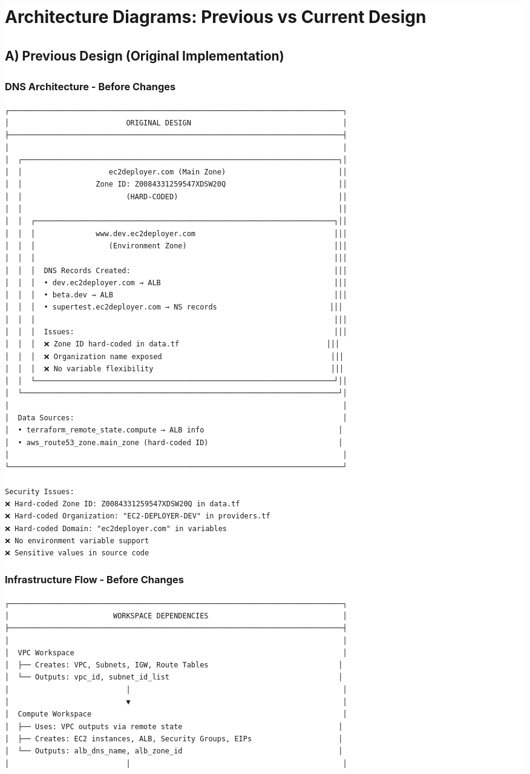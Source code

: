 # Architecture Diagrams: Previous vs Current Design

## A) Previous Design (Original Implementation)

### DNS Architecture - Before Changes
```
┌─────────────────────────────────────────────────────────────────────────────┐
│                           ORIGINAL DESIGN                                   │
├─────────────────────────────────────────────────────────────────────────────┤
│                                                                             │
│  ┌─────────────────────────────────────────────────────────────────────────┐│
│  │                    ec2deployer.com (Main Zone)                          ││
│  │                 Zone ID: Z0084331259547XDSW20Q                          ││
│  │                        (HARD-CODED)                                     ││
│  │                                                                         ││
│  │  ┌─────────────────────────────────────────────────────────────────────┐││
│  │  │              www.dev.ec2deployer.com                                │││
│  │  │                 (Environment Zone)                                  │││
│  │  │                                                                     │││
│  │  │  DNS Records Created:                                               │││
│  │  │  • dev.ec2deployer.com → ALB                                        │││
│  │  │  • beta.dev → ALB                                                   │││
│  │  │  • supertest.ec2deployer.com → NS records                          │││
│  │  │                                                                     │││
│  │  │  Issues:                                                            │││
│  │  │  ❌ Zone ID hard-coded in data.tf                                  │││
│  │  │  ❌ Organization name exposed                                       │││
│  │  │  ❌ No variable flexibility                                         │││
│  │  └─────────────────────────────────────────────────────────────────────┘││
│  └─────────────────────────────────────────────────────────────────────────┘│
│                                                                             │
│  Data Sources:                                                              │
│  • terraform_remote_state.compute → ALB info                               │
│  • aws_route53_zone.main_zone (hard-coded ID)                              │
│                                                                             │
└─────────────────────────────────────────────────────────────────────────────┘

Security Issues:
❌ Hard-coded Zone ID: Z0084331259547XDSW20Q in data.tf
❌ Hard-coded Organization: "EC2-DEPLOYER-DEV" in providers.tf  
❌ Hard-coded Domain: "ec2deployer.com" in variables
❌ No environment variable support
❌ Sensitive values in source code
```

### Infrastructure Flow - Before Changes
```
┌─────────────────────────────────────────────────────────────────────────────┐
│                        WORKSPACE DEPENDENCIES                               │
├─────────────────────────────────────────────────────────────────────────────┤
│                                                                             │
│  VPC Workspace                                                              │
│  ├── Creates: VPC, Subnets, IGW, Route Tables                              │
│  └── Outputs: vpc_id, subnet_id_list                                       │
│                           │                                                 │
│                           ▼                                                 │
│  Compute Workspace                                                          │
│  ├── Uses: VPC outputs via remote state                                    │
│  ├── Creates: EC2 instances, ALB, Security Groups, EIPs                    │
│  └── Outputs: alb_dns_name, alb_zone_id                                    │
│                           │                                                 │
```